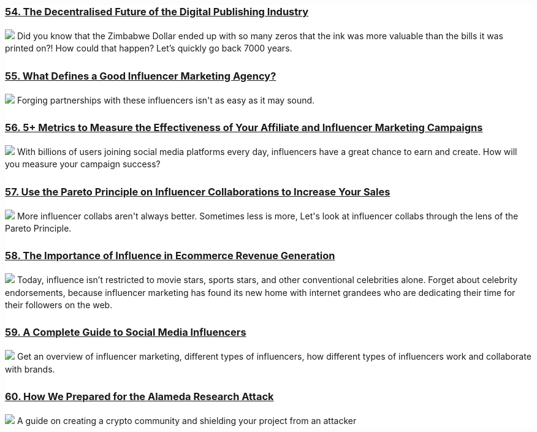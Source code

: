 ### [54. The Decentralised Future of the Digital Publishing Industry](https://hackernoon.com/the-decentralised-future-of-the-digital-publishing-industry-mr1w3yjy)
![](https://firebasestorage.googleapis.com/v0/b/hackernoon-app.appspot.com/o/images%2F299gCp3vIONGqF6sGZxHriZnxkA2-tc183uuk.jpeg?alt=media&token=63978bd3-3c9e-44c8-bebc-e720a14111d5)
Did you know that the Zimbabwe Dollar ended up with so many zeros that the ink was more valuable than the bills it was printed on?! How could that happen? Let’s quickly go back 7000 years.

### [55. What Defines a Good Influencer Marketing Agency?](https://hackernoon.com/what-defines-a-good-influencer-marketing-agency)
![](https://cdn.hackernoon.com/images/M6G22rxQzLTqx37eMqcSVG1Ybvj2-mz03o4p.jpeg)
Forging partnerships with these influencers isn't as easy as it may sound. 

### [56. 5+ Metrics to Measure the Effectiveness of Your Affiliate and Influencer Marketing Campaigns](https://hackernoon.com/5-metrics-to-measure-the-effectiveness-of-your-affiliate-and-influencer-marketing-campaigns)
![](https://cdn.hackernoon.com/images/vql7I4fl7oNtRPQztWEQC5MRP8F3-yi035ts.jpeg)
With billions of users joining social media platforms every day, influencers have a great chance to earn and create. How will you measure your campaign success?

### [57. Use the Pareto Principle on Influencer Collaborations to Increase Your Sales](https://hackernoon.com/use-the-pareto-principle-on-influencer-collaborations-to-increase-your-sales-yu2b33pe)
![](https://cdn.hackernoon.com/images/IiMzzGSlfuaJWS7iBBZnummIBeI3-08o33ql.jpeg)
More influencer collabs aren't always better. Sometimes less is more,  Let's look at influencer collabs through the lens of the Pareto Principle.

### [58. The Importance of Influence in Ecommerce Revenue Generation](https://hackernoon.com/the-importance-of-influence-in-ecommerce-revenue-generation-9r2w321c)
![](https://cdn.hackernoon.com/images/tj6632l7.jpg)
Today, influence isn’t restricted to movie stars, sports stars, and other conventional celebrities alone. Forget about celebrity endorsements, because influencer marketing has found its new home with internet grandees who are dedicating their time for their followers on the web.

### [59. A Complete Guide to Social Media Influencers](https://hackernoon.com/a-complete-guide-to-social-media-influencers)
![](https://cdn.hackernoon.com/images/wSrueRjcQohq4P9ARdop7UHk2D52-rs93pgq.jpeg)
Get an overview of influencer marketing, different types of influencers, how different types of influencers work and collaborate with brands. 

### [60. How We Prepared for the Alameda Research Attack](https://hackernoon.com/how-we-prepared-for-the-alameda-research-attack)
![](https://cdn.hackernoon.com/images/I5tMYxOcsNQpJwkeP0LJRLrFSqu2-w893o8k.jpeg)
A guide on creating a crypto community and shielding your project from an attacker 
